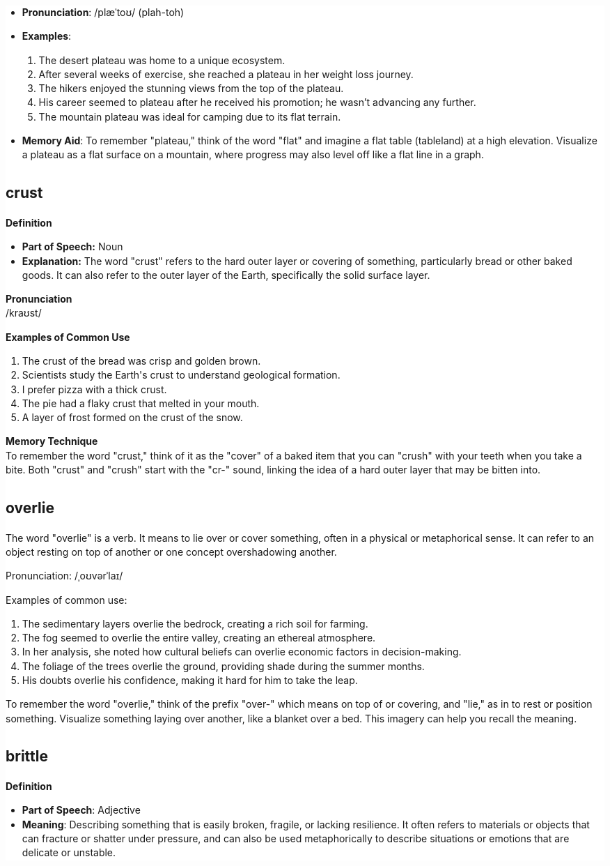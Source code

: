 - **Pronunciation**: /plæˈtoʊ/ (plah-toh)

- **Examples**:  
  1. The desert plateau was home to a unique ecosystem.  
  2. After several weeks of exercise, she reached a plateau in her weight loss journey.  
  3. The hikers enjoyed the stunning views from the top of the plateau.  
  4. His career seemed to plateau after he received his promotion; he wasn’t advancing any further.  
  5. The mountain plateau was ideal for camping due to its flat terrain.

- **Memory Aid**: To remember "plateau," think of the word "flat" and imagine a flat table (tableland) at a high elevation. Visualize a plateau as a flat surface on a mountain, where progress may also level off like a flat line in a graph.
## crust
**Definition**  
- **Part of Speech:** Noun  
- **Explanation:** The word "crust" refers to the hard outer layer or covering of something, particularly bread or other baked goods. It can also refer to the outer layer of the Earth, specifically the solid surface layer.

**Pronunciation**  
/kraʊst/

**Examples of Common Use**  
1. The crust of the bread was crisp and golden brown.
2. Scientists study the Earth's crust to understand geological formation.
3. I prefer pizza with a thick crust.
4. The pie had a flaky crust that melted in your mouth.
5. A layer of frost formed on the crust of the snow.

**Memory Technique**  
To remember the word "crust," think of it as the "cover" of a baked item that you can "crush" with your teeth when you take a bite. Both "crust" and "crush" start with the "cr-" sound, linking the idea of a hard outer layer that may be bitten into.
## overlie
The word "overlie" is a verb. It means to lie over or cover something, often in a physical or metaphorical sense. It can refer to an object resting on top of another or one concept overshadowing another.

Pronunciation: /ˌoʊvərˈlaɪ/

Examples of common use:
1. The sedimentary layers overlie the bedrock, creating a rich soil for farming.
2. The fog seemed to overlie the entire valley, creating an ethereal atmosphere.
3. In her analysis, she noted how cultural beliefs can overlie economic factors in decision-making.
4. The foliage of the trees overlie the ground, providing shade during the summer months.
5. His doubts overlie his confidence, making it hard for him to take the leap.

To remember the word "overlie," think of the prefix "over-" which means on top of or covering, and "lie," as in to rest or position something. Visualize something laying over another, like a blanket over a bed. This imagery can help you recall the meaning.
## brittle
**Definition**  
- **Part of Speech**: Adjective  
- **Meaning**: Describing something that is easily broken, fragile, or lacking resilience. It often refers to materials or objects that can fracture or shatter under pressure, and can also be used metaphorically to describe situations or emotions that are delicate or unstable.
